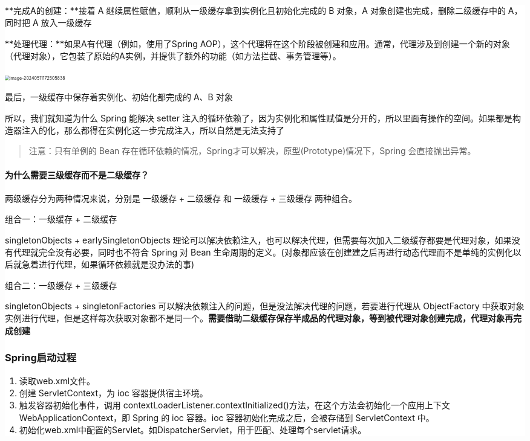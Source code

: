 **完成A的创建：**接着 A 继续属性赋值，顺利从⼀级缓存拿到实例化且初始化完成的 B 对象，A 对象创建也完成，删除二级缓存中的 A，同时把 A 放入一级缓存

**处理代理：**如果A有代理（例如，使用了Spring AOP），这个代理将在这个阶段被创建和应用。通常，代理涉及到创建一个新的对象（代理对象），它包装了原始的A实例，并提供了额外的功能（如方法拦截、事务管理等）。

<img src="https://palepics.oss-cn-guangzhou.aliyuncs.com/img/image-20240511172505838.png" alt="image-20240511172505838" style="zoom:50%;" />

最后，⼀级缓存中保存着实例化、初始化都完成的 A、B 对象

所以，我们就知道为什么 Spring 能解决 setter 注入的循环依赖了，因为实例化和属性赋值是分开的，所以里面有操作的空间。如果都是构造器注入的化，那么都得在实例化这一步完成注入，所以自然是无法支持了

> 注意：只有单例的 Bean 存在循环依赖的情况，Spring才可以解决，原型(Prototype)情况下，Spring 会直接抛出异常。







#### **为什么需要三级缓存而不是二级缓存？**

两级缓存分为两种情况来说，分别是 一级缓存 + 二级缓存 和 一级缓存 + 三级缓存 两种组合。

组合一：一级缓存 + 二级缓存

singletonObjects + earlySingletonObjects 理论可以解决依赖注入，也可以解决代理，但需要每次加入二级缓存都要是代理对象，如果没有代理就完全没有必要，同时也不符合 Spring 对 Bean 生命周期的定义。(对象都应该在创建建之后再进行动态代理而不是单纯的实例化以后就急着进行代理，如果循环依赖就是没办法的事)

组合二：一级缓存 + 三级缓存

singletonObjects + singletonFactories 可以解决依赖注入的问题，但是没法解决代理的问题，若要进行代理从 ObjectFactory 中获取对象实例进行代理，但是这样每次获取对象都不是同一个。**需要借助二级缓存保存半成品的代理对象，等到被代理对象创建完成，代理对象再完成创建**



### **Spring启动过程**

1. 读取web.xml文件。
2. 创建 ServletContext，为 ioc 容器提供宿主环境。
3. 触发容器初始化事件，调用 contextLoaderListener.contextInitialized()方法，在这个方法会初始化一个应用上下文WebApplicationContext，即 Spring 的 ioc 容器。ioc 容器初始化完成之后，会被存储到 ServletContext 中。
4. 初始化web.xml中配置的Servlet。如DispatcherServlet，用于匹配、处理每个servlet请求。










